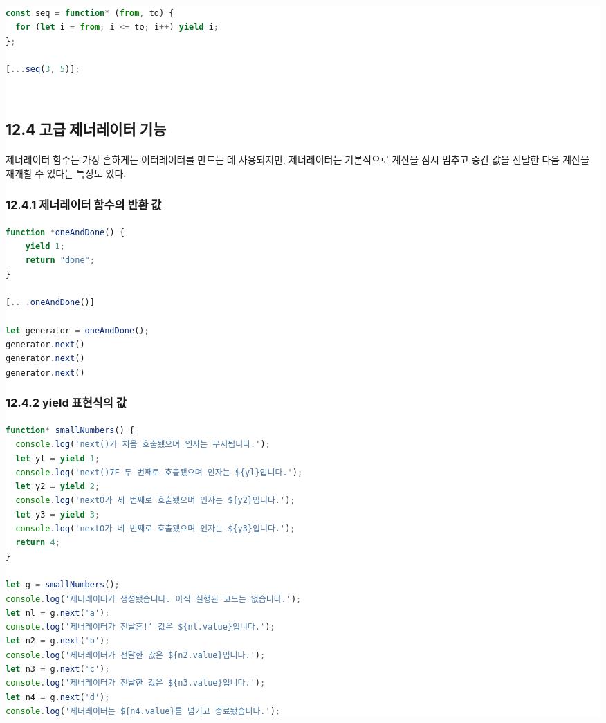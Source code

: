 ```js
const seq = function* (from, to) {
  for (let i = from; i <= to; i++) yield i;
};

[...seq(3, 5)];
```

<br />

## 12.4 고급 제너레이터 기능

제너레이터 함수는 가장 흔하게는 이터레이터를 만드는 데 사용되지만, 제너레이터는 기본적으로 계산을 잠시 멈추고 중간 값을 전달한 다음 계산을 재개할 수 있다는 특징도 있다.

### 12.4.1 제너레이터 함수의 반환 값

```js
function *oneAndDone() {
	yield 1;
	return "done";
}

[.. .oneAndDone()]

let generator = oneAndDone();
generator.next()
generator.next()
generator.next()
```

### 12.4.2 yield 표현식의 값

```js
function* smallNumbers() {
  console.log('next()가 처음 호출됐으며 인자는 무시됩니다.');
  let yl = yield 1;
  console.log('next()7F 두 번째로 호출됐으며 인자는 ${yl}입니다.');
  let y2 = yield 2;
  console.log('nextO가 세 번째로 호출됐으며 인자는 ${y2}입니다.');
  let y3 = yield 3;
  console.log('nextO가 네 번째로 호출됐으며 인자는 ${y3}입니다.');
  return 4;
}

let g = smallNumbers();
console.log('제너레이터가 생성됐습니다. 아직 실행된 코드는 없습니다.');
let nl = g.next('a');
console.log('제너레이터가 전달흔!‘ 값은 ${nl.value}입니다.');
let n2 = g.next('b');
console.log('제너레이터가 전달한 값은 ${n2.value}입니다.');
let n3 = g.next('c');
console.log('제너레이터가 전달한 값은 ${n3.value}입니다.');
let n4 = g.next('d');
console.log('제너레이터는 ${n4.value}를 넘기고 종료됐습니다.');
```
